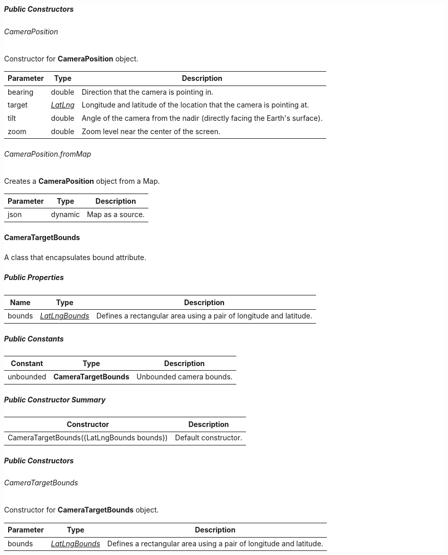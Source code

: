 ##### Public Constructors

###### CameraPosition

Constructor for **CameraPosition** object.

| Parameter | Type                | Description                                                  |
| --------- | ------------------- | ------------------------------------------------------------ |
| bearing   | double              | Direction that the camera is pointing in.                    |
| target    | [*LatLng*](#latlng) | Longitude and latitude of the location that the camera is pointing at. |
| tilt      | double              | Angle of the camera from the nadir (directly facing the Earth's surface). |
| zoom      | double              | Zoom level near the center of the screen.                    |

###### CameraPosition.fromMap

Creates a **CameraPosition** object from a Map. 

| Parameter | Type    | Description      |
| --------- | ------- | ---------------- |
| json      | dynamic | Map as a source. |

#### CameraTargetBounds

A class that encapsulates bound attribute.

#####  Public Properties

| Name   | Type                            | Description                                                  |
| ------ | ------------------------------- | ------------------------------------------------------------ |
| bounds | [*LatLngBounds*](#latlngbounds) | Defines a rectangular area using a pair of longitude and latitude. |

##### Public Constants

| Constant  | Type                   | Description              |
| --------- | ---------------------- | ------------------------ |
| unbounded | **CameraTargetBounds** | Unbounded camera bounds. |

##### Public Constructor Summary

| Constructor                               | Description          |
| ----------------------------------------- | -------------------- |
| CameraTargetBounds({LatLngBounds bounds}) | Default constructor. |

##### Public Constructors

###### CameraTargetBounds

Constructor for **CameraTargetBounds** object.

| Parameter | Type                            | Description                                                  |
| --------- | ------------------------------- | ------------------------------------------------------------ |
| bounds    | [*LatLngBounds*](#latlngbounds) | Defines a rectangular area using a pair of longitude and latitude. |
